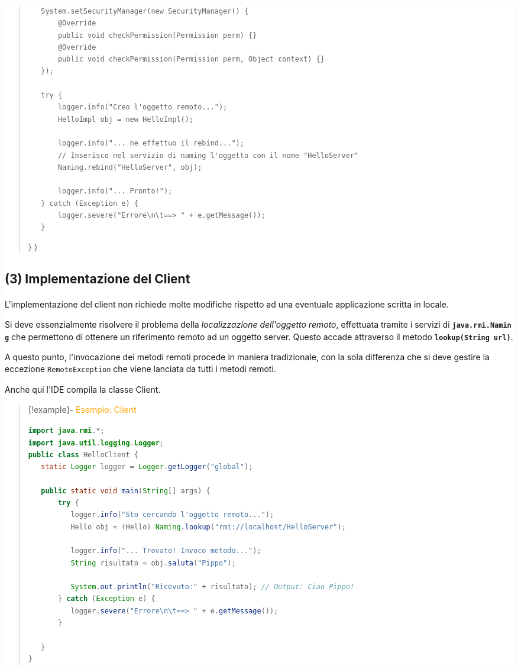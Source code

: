 >        System.setSecurityManager(new SecurityManager() {
>            @Override
>            public void checkPermission(Permission perm) {}
>            @Override
>            public void checkPermission(Permission perm, Object context) {}
>        });
>        
>        try {
>            logger.info("Creo l'oggetto remoto..."); 
>            HelloImpl obj = new HelloImpl(); 
>            
>            logger.info("... ne effettuo il rebind...");
>            // Inserisco nel servizio di naming l'oggetto con il nome "HelloServer"
>            Naming.rebind("HelloServer", obj); 
>	        
>            logger.info("... Pronto!");
>        } catch (Exception e) { 
>            logger.severe("Errore\n\t==> " + e.getMessage());
>        }
>    }
>}
>```
>

## (3) Implementazione del Client
L'implementazione del client non richiede molte modifiche rispetto ad una eventuale applicazione scritta in locale. 

Si deve essenzialmente risolvere il problema della *localizzazione dell'oggetto remoto*, effettuata tramite i servizi di **`java.rmi.Naming`** che permettono di ottenere un riferimento remoto ad un oggetto server. Questo accade attraverso il metodo **`lookup(String url)`**.

A questo punto, l'invocazione dei metodi remoti procede in maniera tradizionale, con la sola differenza che si deve gestire la eccezione `RemoteException` che viene lanciata da tutti i metodi remoti.

Anche qui l'IDE compila la classe Client.

> [!example]- <font color="orange">Esempio: Client</font>
>```Java
>import java.rmi.*;
>import java.util.logging.Logger;
>public class HelloClient {
>    static Logger logger = Logger.getLogger("global");
>    
>    public static void main(String[] args) { 
>        try {
>	        logger.info("Sto cercando l'oggetto remoto..."); 
>	        Hello obj = (Hello) Naming.lookup("rmi://localhost/HelloServer");  
>	        
>	        logger.info("... Trovato! Invoco metodo...");
>	        String risultato = obj.saluta("Pippo");
>	        
>	        System.out.println("Ricevuto:" + risultato); // Output: Ciao Pippo!
>        } catch (Exception e) { 
>	        logger.severe("Errore\n\t==> " + e.getMessage()); 
>        }
>
>    }
>}
>
>```
